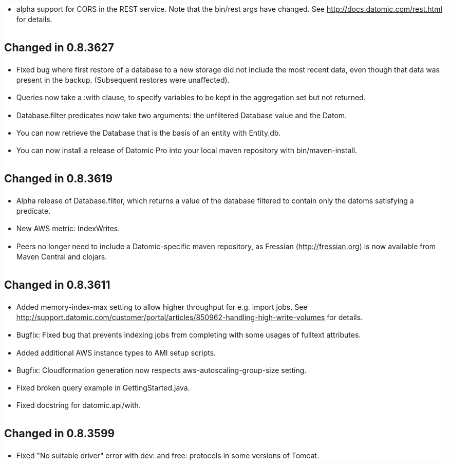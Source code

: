 * alpha support for CORS in the REST service. Note that the
  bin/rest args have changed. See http://docs.datomic.com/rest.html
  for details. 

## Changed in 0.8.3627

* Fixed bug where first restore of a database to a new storage did
  not include the most recent data, even though that data was present
  in the backup. (Subsequent restores were unaffected).

* Queries now take a :with clause, to specify variables to be kept in
  the aggregation set but not returned.

* Database.filter predicates now take two arguments: the unfiltered
  Database value and the Datom.

* You can now retrieve the Database that is the basis of an entity
  with Entity.db.

* You can now install a release of Datomic Pro into your local maven
  repository with bin/maven-install.

## Changed in 0.8.3619

* Alpha release of Database.filter, which returns a value of the
  database filtered to contain only the datoms satisfying a predicate.

* New AWS metric: IndexWrites.

* Peers no longer need to include a Datomic-specific maven repository,
  as Fressian (http://fressian.org) is now available from Maven
  Central and clojars.

## Changed in 0.8.3611

* Added memory-index-max setting to allow higher throughput for
  e.g. import jobs. See 
  http://support.datomic.com/customer/portal/articles/850962-handling-high-write-volumes
  for details.

* Bugfix: Fixed bug that prevents indexing jobs from completing with
  some usages of fulltext attributes.

* Added additional AWS instance types to AMI setup scripts.

* Bugfix: Cloudformation generation now respects
  aws-autoscaling-group-size setting.

* Fixed broken query example in GettingStarted.java.

* Fixed docstring for datomic.api/with.

## Changed in 0.8.3599

* Fixed "No suitable driver" error with dev: and free: protocols in
  some versions of Tomcat.
